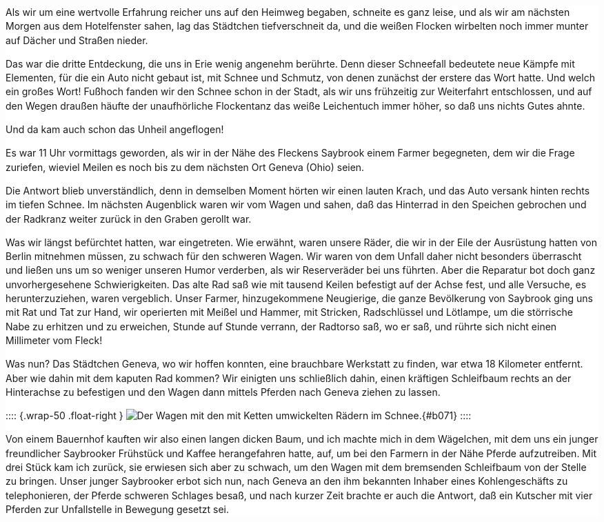Als wir um eine wertvolle Erfahrung reicher uns auf den Heimweg begaben,
schneite es ganz leise, und als wir am nächsten Morgen aus dem Hotelfenster
sahen, lag das Städtchen tiefverschneit da, und die weißen Flocken wirbelten
noch immer munter auf Dächer und Straßen nieder.

Das war die dritte Entdeckung, die uns in Erie wenig angenehm berührte. Denn
dieser Schneefall bedeutete neue Kämpfe mit Elementen, für die ein Auto nicht
gebaut ist, mit Schnee und Schmutz, von denen zunächst der erstere das Wort
hatte. Und welch ein großes Wort! Fußhoch fanden wir den Schnee schon in der
Stadt, als wir uns frühzeitig zur Weiterfahrt entschlossen, und auf den Wegen
draußen häufte der unaufhörliche Flockentanz das weiße Leichentuch immer höher,
so daß uns nichts Gutes ahnte.

Und da kam auch schon das Unheil angeflogen!

Es war 11 Uhr vormittags geworden, als wir in der Nähe des Fleckens Saybrook
einem Farmer begegneten, dem wir die Frage zuriefen, wieviel Meilen es noch bis
zu dem nächsten Ort Geneva (Ohio) seien.

Die Antwort blieb unverständlich, denn in demselben Moment hörten wir einen
lauten Krach, und das Auto versank hinten rechts im tiefen Schnee. Im nächsten
Augenblick waren wir vom Wagen und sahen, daß das Hinterrad in den Speichen
gebrochen und der Radkranz weiter zurück in den Graben gerollt war.

Was wir längst befürchtet hatten, war eingetreten. Wie erwähnt, waren unsere
Räder, die wir in der Eile der Ausrüstung hatten von Berlin mitnehmen müssen, zu
schwach für den schweren Wagen. Wir waren von dem Unfall daher nicht besonders
überrascht und ließen uns um so weniger unseren Humor verderben, als wir
Reserveräder bei uns führten. Aber die Reparatur bot doch ganz unvorhergesehene
Schwierigkeiten. Das alte Rad saß wie mit tausend Keilen befestigt auf der Achse
fest, und alle Versuche, es herunterzuziehen, waren vergeblich. Unser Farmer,
hinzugekommene Neugierige, die ganze Bevölkerung von Saybrook ging uns mit Rat
und Tat zur Hand, wir operierten mit Meißel und Hammer, mit Stricken,
Radschlüssel und Lötlampe, um die störrische Nabe zu erhitzen und zu erweichen,
Stunde auf Stunde verrann, der Radtorso saß, wo er saß, und rührte sich nicht
einen Millimeter vom Fleck!

Was nun? Das Städtchen Geneva, wo wir hoffen konnten, eine brauchbare Werkstatt
zu finden, war etwa 18 Kilometer entfernt. Aber wie dahin mit dem kaputen Rad
kommen? Wir einigten uns schließlich dahin, einen kräftigen Schleifbaum rechts
an der Hinterachse zu befestigen und den Wagen dann mittels Pferden nach Geneva
ziehen zu lassen.

:::: {.wrap-50 .float-right }
![Der Wagen mit den mit Ketten umwickelten Rädern im Schnee.](Im_Auto_um_die_Welt_071.jpg "Der Wagen mit den mit Ketten umwickelten Rädern im Schnee."){#b071}
::::

Von einem Bauernhof kauften wir also einen langen dicken Baum, und ich machte
mich in dem Wägelchen, mit dem uns ein junger freundlicher Saybrooker Frühstück
und Kaffee herangefahren hatte, auf, um bei den Farmern in der Nähe Pferde
aufzutreiben. Mit drei Stück kam ich zurück, sie erwiesen sich aber zu schwach,
um den Wagen mit dem bremsenden Schleifbaum von der Stelle zu bringen. Unser
junger Saybrooker erbot sich nun, nach Geneva an den ihm bekannten Inhaber eines
Kohlengeschäfts zu telephonieren, der Pferde schweren Schlages besaß, und nach
kurzer Zeit brachte er auch die Antwort, daß ein Kutscher mit vier Pferden zur
Unfallstelle in Bewegung gesetzt sei.
